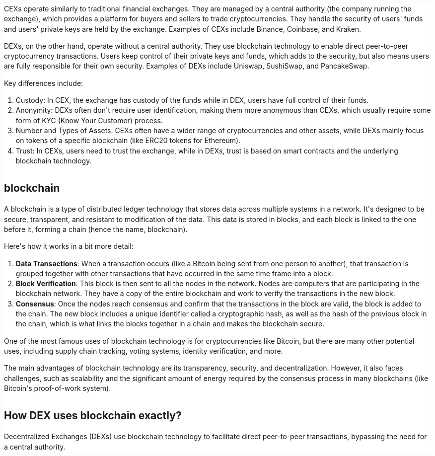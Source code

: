 CEXs operate similarly to traditional financial exchanges. They are managed by a central authority (the company running the exchange), which provides a platform for buyers and sellers to trade cryptocurrencies. They handle the security of users' funds and users' private keys are held by the exchange. Examples of CEXs include Binance, Coinbase, and Kraken.

DEXs, on the other hand, operate without a central authority. They use blockchain technology to enable direct peer-to-peer cryptocurrency transactions. Users keep control of their private keys and funds, which adds to the security, but also means users are fully responsible for their own security. Examples of DEXs include Uniswap, SushiSwap, and PancakeSwap.

Key differences include:

1. Custody: In CEX, the exchange has custody of the funds while in DEX, users have full control of their funds.
2. Anonymity: DEXs often don't require user identification, making them more anonymous than CEXs, which usually require some form of KYC (Know Your Customer) process.
3. Number and Types of Assets: CEXs often have a wider range of cryptocurrencies and other assets, while DEXs mainly focus on tokens of a specific blockchain (like ERC20 tokens for Ethereum).
4. Trust: In CEXs, users need to trust the exchange, while in DEXs, trust is based on smart contracts and the underlying blockchain technology.

## blockchain

A blockchain is a type of distributed ledger technology that stores data across multiple systems in a network. It's designed to be secure, transparent, and resistant to modification of the data. This data is stored in blocks, and each block is linked to the one before it, forming a chain (hence the name, blockchain).

Here's how it works in a bit more detail:

1. **Data Transactions**: When a transaction occurs (like a Bitcoin being sent from one person to another), that transaction is grouped together with other transactions that have occurred in the same time frame into a block.
2. **Block Verification**: This block is then sent to all the nodes in the network. Nodes are computers that are participating in the blockchain network. They have a copy of the entire blockchain and work to verify the transactions in the new block.
3. **Consensus**: Once the nodes reach consensus and confirm that the transactions in the block are valid, the block is added to the chain. The new block includes a unique identifier called a cryptographic hash, as well as the hash of the previous block in the chain, which is what links the blocks together in a chain and makes the blockchain secure.

One of the most famous uses of blockchain technology is for cryptocurrencies like Bitcoin, but there are many other potential uses, including supply chain tracking, voting systems, identity verification, and more.

The main advantages of blockchain technology are its transparency, security, and decentralization. However, it also faces challenges, such as scalability and the significant amount of energy required by the consensus process in many blockchains (like Bitcoin's proof-of-work system).

## How DEX uses blockchain exactly?

Decentralized Exchanges (DEXs) use blockchain technology to facilitate direct peer-to-peer transactions, bypassing the need for a central authority.
